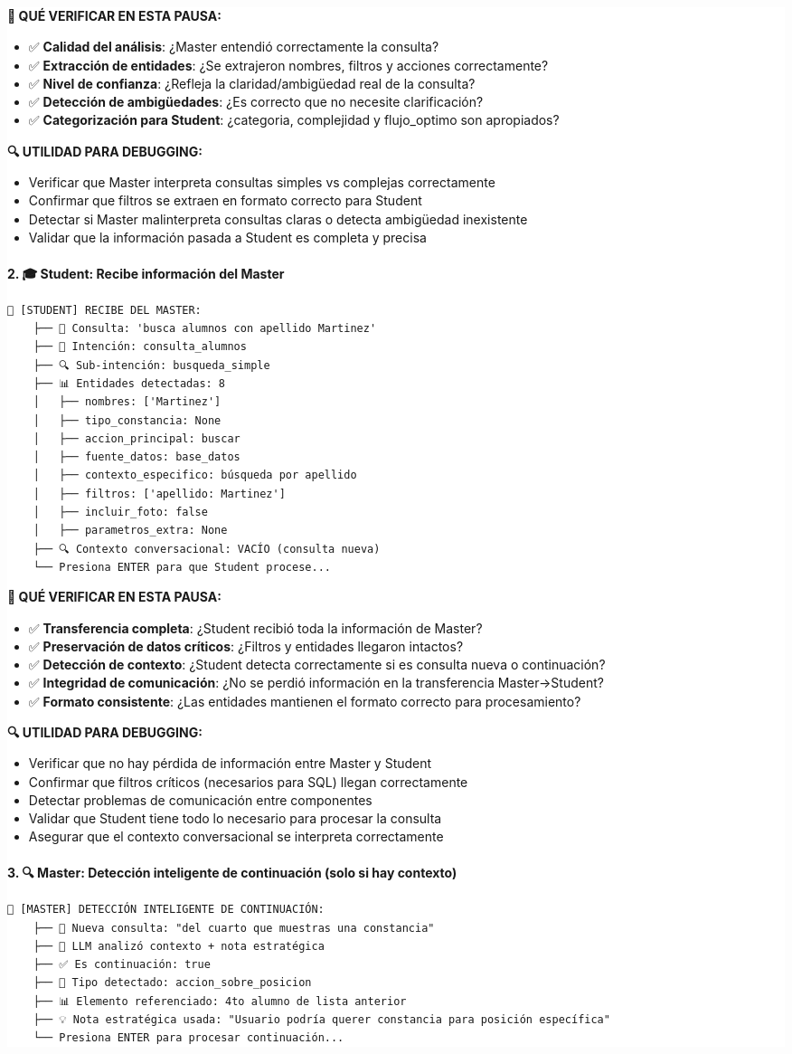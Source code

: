 **🎯 QUÉ VERIFICAR EN ESTA PAUSA:**
- ✅ **Calidad del análisis**: ¿Master entendió correctamente la consulta?
- ✅ **Extracción de entidades**: ¿Se extrajeron nombres, filtros y acciones correctamente?
- ✅ **Nivel de confianza**: ¿Refleja la claridad/ambigüedad real de la consulta?
- ✅ **Detección de ambigüedades**: ¿Es correcto que no necesite clarificación?
- ✅ **Categorización para Student**: ¿categoria, complejidad y flujo_optimo son apropiados?

**🔍 UTILIDAD PARA DEBUGGING:**
- Verificar que Master interpreta consultas simples vs complejas correctamente
- Confirmar que filtros se extraen en formato correcto para Student
- Detectar si Master malinterpreta consultas claras o detecta ambigüedad inexistente
- Validar que la información pasada a Student es completa y precisa

#### **2. 🎓 Student: Recibe información del Master**
```
🛑 [STUDENT] RECIBE DEL MASTER:
    ├── 📝 Consulta: 'busca alumnos con apellido Martinez'
    ├── 🎯 Intención: consulta_alumnos
    ├── 🔍 Sub-intención: busqueda_simple
    ├── 📊 Entidades detectadas: 8
    │   ├── nombres: ['Martinez']
    │   ├── tipo_constancia: None
    │   ├── accion_principal: buscar
    │   ├── fuente_datos: base_datos
    │   ├── contexto_especifico: búsqueda por apellido
    │   ├── filtros: ['apellido: Martinez']
    │   ├── incluir_foto: false
    │   ├── parametros_extra: None
    ├── 🔍 Contexto conversacional: VACÍO (consulta nueva)
    └── Presiona ENTER para que Student procese...
```

**🎯 QUÉ VERIFICAR EN ESTA PAUSA:**
- ✅ **Transferencia completa**: ¿Student recibió toda la información de Master?
- ✅ **Preservación de datos críticos**: ¿Filtros y entidades llegaron intactos?
- ✅ **Detección de contexto**: ¿Student detecta correctamente si es consulta nueva o continuación?
- ✅ **Integridad de comunicación**: ¿No se perdió información en la transferencia Master→Student?
- ✅ **Formato consistente**: ¿Las entidades mantienen el formato correcto para procesamiento?

**🔍 UTILIDAD PARA DEBUGGING:**
- Verificar que no hay pérdida de información entre Master y Student
- Confirmar que filtros críticos (necesarios para SQL) llegan correctamente
- Detectar problemas de comunicación entre componentes
- Validar que Student tiene todo lo necesario para procesar la consulta
- Asegurar que el contexto conversacional se interpreta correctamente

#### **3. 🔍 Master: Detección inteligente de continuación (solo si hay contexto)**
```
🛑 [MASTER] DETECCIÓN INTELIGENTE DE CONTINUACIÓN:
    ├── 📝 Nueva consulta: "del cuarto que muestras una constancia"
    ├── 🧠 LLM analizó contexto + nota estratégica
    ├── ✅ Es continuación: true
    ├── 🎯 Tipo detectado: accion_sobre_posicion
    ├── 📊 Elemento referenciado: 4to alumno de lista anterior
    ├── 💡 Nota estratégica usada: "Usuario podría querer constancia para posición específica"
    └── Presiona ENTER para procesar continuación...
```
